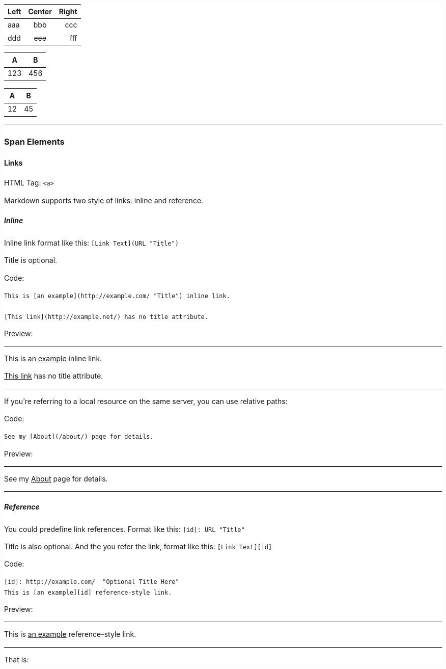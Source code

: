| Left | Center | Right |
|:-----|:------:|------:|
|aaa   |bbb     |ccc    |
|ddd   |eee     |fff    |

 A | B
---|---
123|456

A |B
--|--
12|45
***
###	Span Elements
####	Links
HTML Tag: `<a>`

Markdown supports two style of links: inline and reference.

#####	Inline
Inline link format like this: `[Link Text](URL "Title")`

Title is optional.

Code:

    This is [an example](http://example.com/ "Title") inline link.

    [This link](http://example.net/) has no title attribute.
Preview:
***
This is [an example](http://example.com/ "Title") inline link.

[This link](http://example.net/) has no title attribute.
***
If you’re referring to a local resource on the same server, you can use relative paths:

Code:

    See my [About](/about/) page for details.
Preview:
***
See my [About](/about/) page for details.
***
#####	Reference
You could predefine link references. Format like this: `[id]: URL "Title"`

Title is also optional. And the you refer the link, format like this: `[Link Text][id]`

Code:

    [id]: http://example.com/  "Optional Title Here"
    This is [an example][id] reference-style link.
Preview:
***
[id]: http://example.com/  "Optional Title Here"
This is [an example][id] reference-style link.
***
That is:


[Google]: http://google.com/
[img id]: url/to/image  "Optional title attribute"
[//]: # ( vim: set ai noet nu sts=4 sw=4 ts=4 tw=78 filetype=markdown :)